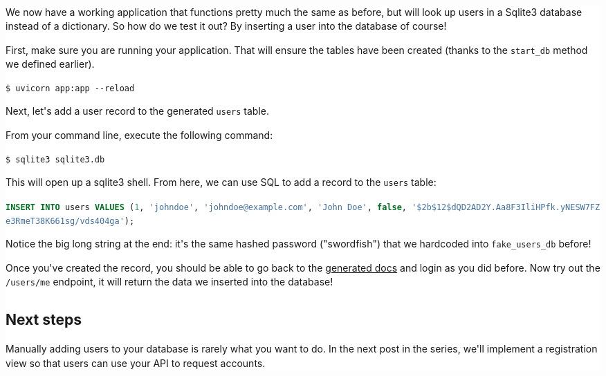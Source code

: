 We now have a working application that functions pretty much the same as before, but will look up users in a Sqlite3 database instead of a dictionary. So how do we test it out? By inserting a user into the database of course!

First, make sure you are running your application. That will ensure the tables have been created (thanks to the `start_db` method we defined earlier).

    $ uvicorn app:app --reload

Next, let's add a user record to the generated `users` table.

From your command line, execute the following command:

    $ sqlite3 sqlite3.db

This will open up a sqlite3 shell. From here, we can use SQL to add a record to the `users` table:

```sql
INSERT INTO users VALUES (1, 'johndoe', 'johndoe@example.com', 'John Doe', false, '$2b$12$dQD2AD2Y.Aa8F3IliHPfk.yNESW7FZe3RmeT38K661sg/vds404ga');
```
Notice the big long string at the end: it's the same hashed password ("swordfish") that we hardcoded into `fake_users_db` before!

Once you've created the record, you should be able to go back to the [generated docs](127.0.0.1:8000/docs) and login as you did before. Now try out the `/users/me` endpoint, it will return the data we inserted into the database!

## Next steps

Manually adding users to your database is rarely what you want to do. In the next post in the series, we'll implement a registration view so that users can use your API to request accounts.
